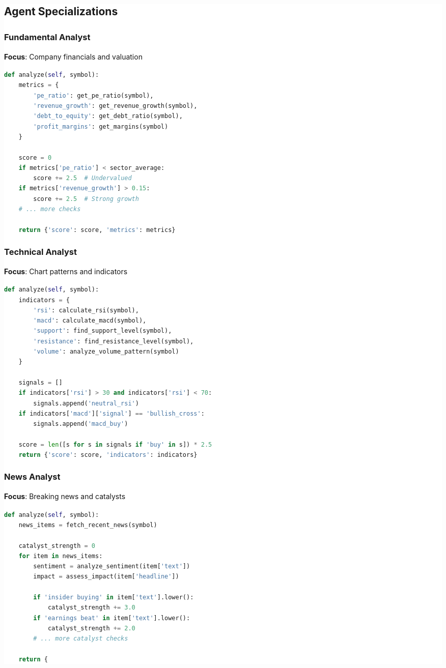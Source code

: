 ## Agent Specializations

### Fundamental Analyst
**Focus**: Company financials and valuation
```python
def analyze(self, symbol):
    metrics = {
        'pe_ratio': get_pe_ratio(symbol),
        'revenue_growth': get_revenue_growth(symbol),
        'debt_to_equity': get_debt_ratio(symbol),
        'profit_margins': get_margins(symbol)
    }
    
    score = 0
    if metrics['pe_ratio'] < sector_average:
        score += 2.5  # Undervalued
    if metrics['revenue_growth'] > 0.15:
        score += 2.5  # Strong growth
    # ... more checks
    
    return {'score': score, 'metrics': metrics}
```

### Technical Analyst
**Focus**: Chart patterns and indicators
```python
def analyze(self, symbol):
    indicators = {
        'rsi': calculate_rsi(symbol),
        'macd': calculate_macd(symbol),
        'support': find_support_level(symbol),
        'resistance': find_resistance_level(symbol),
        'volume': analyze_volume_pattern(symbol)
    }
    
    signals = []
    if indicators['rsi'] > 30 and indicators['rsi'] < 70:
        signals.append('neutral_rsi')
    if indicators['macd']['signal'] == 'bullish_cross':
        signals.append('macd_buy')
    
    score = len([s for s in signals if 'buy' in s]) * 2.5
    return {'score': score, 'indicators': indicators}
```

### News Analyst
**Focus**: Breaking news and catalysts
```python
def analyze(self, symbol):
    news_items = fetch_recent_news(symbol)
    
    catalyst_strength = 0
    for item in news_items:
        sentiment = analyze_sentiment(item['text'])
        impact = assess_impact(item['headline'])
        
        if 'insider buying' in item['text'].lower():
            catalyst_strength += 3.0
        if 'earnings beat' in item['text'].lower():
            catalyst_strength += 2.0
        # ... more catalyst checks
    
    return {
```